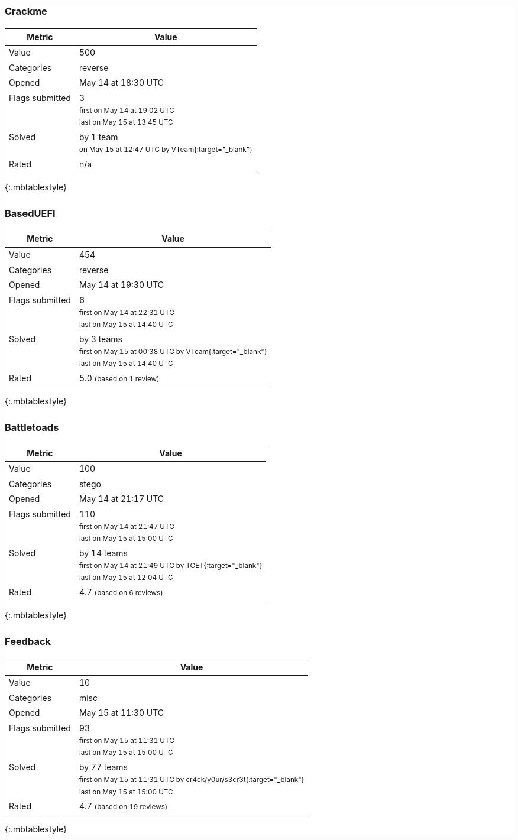 ### Crackme

| Metric | Value |
| ------ | ----- |
| Value | 500 |
| Categories | reverse |
| Opened | May 14 at 18:30 UTC |
| Flags submitted | 3<br><small>first on May 14 at 19:02 UTC</small><br><small>last on May 15 at 13:45 UTC</small> |
| Solved | by 1 team<br><small>on May 15 at 12:47 UTC by [VTeam](https://ctftime.org/team/27301){:target="_blank"}</small> |
| Rated | n/a |
{:.mbtablestyle}

### BasedUEFI

| Metric | Value |
| ------ | ----- |
| Value | 454 |
| Categories | reverse |
| Opened | May 14 at 19:30 UTC |
| Flags submitted | 6<br><small>first on May 14 at 22:31 UTC</small><br><small>last on May 15 at 14:40 UTC</small> |
| Solved | by 3 teams<br><small>first on May 15 at 00:38 UTC by [VTeam](https://ctftime.org/team/27301){:target="_blank"}</small><br><small>last on May 15 at 14:40 UTC</small> |
| Rated | <span class="review-good">5.0</span> <small>(based on 1 review)</small> |
{:.mbtablestyle}

### Battletoads

| Metric | Value |
| ------ | ----- |
| Value | 100 |
| Categories | stego |
| Opened | May 14 at 21:17 UTC |
| Flags submitted | 110<br><small>first on May 14 at 21:47 UTC</small><br><small>last on May 15 at 15:00 UTC</small> |
| Solved | by 14 teams<br><small>first on May 14 at 21:49 UTC by [TCET](https://ctftime.org/team/186798){:target="_blank"}</small><br><small>last on May 15 at 12:04 UTC</small> |
| Rated | <span class="review-good">4.7</span> <small>(based on 6 reviews)</small> |
{:.mbtablestyle}

### Feedback

| Metric | Value |
| ------ | ----- |
| Value | 10 |
| Categories | misc |
| Opened | May 15 at 11:30 UTC |
| Flags submitted | 93<br><small>first on May 15 at 11:31 UTC</small><br><small>last on May 15 at 15:00 UTC</small> |
| Solved | by 77 teams<br><small>first on May 15 at 11:31 UTC by [cr4ck/y0ur/s3cr3t](https://ctftime.org/team/155262){:target="_blank"}</small><br><small>last on May 15 at 15:00 UTC</small> |
| Rated | <span class="review-good">4.7</span> <small>(based on 19 reviews)</small> |
{:.mbtablestyle}
